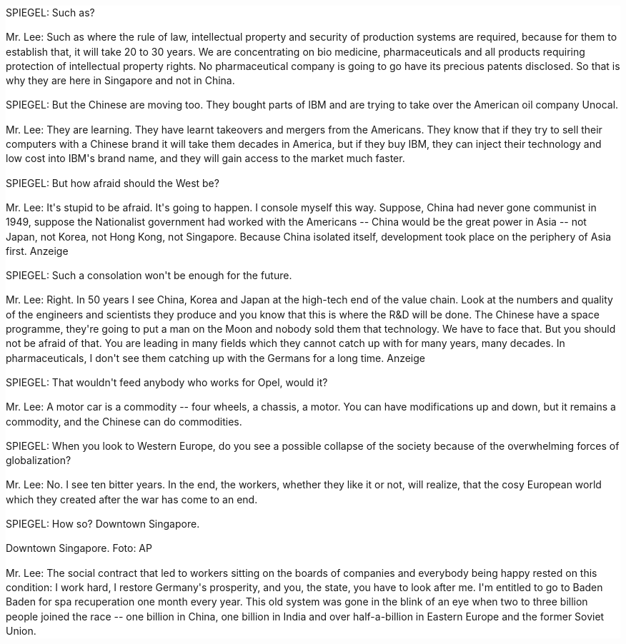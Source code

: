SPIEGEL: Such as?

Mr. Lee: Such as where the rule of law, intellectual property and security of production systems are required, because for them to establish that, it will take 20 to 30 years. We are concentrating on bio medicine, pharmaceuticals and all products requiring protection of intellectual property rights. No pharmaceutical company is going to go have its precious patents disclosed. So that is why they are here in Singapore and not in China.

SPIEGEL: But the Chinese are moving too. They bought parts of IBM and are trying to take over the American oil company Unocal.

Mr. Lee: They are learning. They have learnt takeovers and mergers from the Americans. They know that if they try to sell their computers with a Chinese brand it will take them decades in America, but if they buy IBM, they can inject their technology and low cost into IBM's brand name, and they will gain access to the market much faster.

SPIEGEL: But how afraid should the West be?

Mr. Lee: It's stupid to be afraid. It's going to happen. I console myself this way. Suppose, China had never gone communist in 1949, suppose the Nationalist government had worked with the Americans -- China would be the great power in Asia -- not Japan, not Korea, not Hong Kong, not Singapore. Because China isolated itself, development took place on the periphery of Asia first.
Anzeige

SPIEGEL: Such a consolation won't be enough for the future.

Mr. Lee: Right. In 50 years I see China, Korea and Japan at the high-tech end of the value chain. Look at the numbers and quality of the engineers and scientists they produce and you know that this is where the R&D will be done. The Chinese have a space programme, they're going to put a man on the Moon and nobody sold them that technology. We have to face that. But you should not be afraid of that. You are leading in many fields which they cannot catch up with for many years, many decades. In pharmaceuticals, I don't see them catching up with the Germans for a long time.
Anzeige

SPIEGEL: That wouldn't feed anybody who works for Opel, would it?

Mr. Lee: A motor car is a commodity -- four wheels, a chassis, a motor. You can have modifications up and down, but it remains a commodity, and the Chinese can do commodities.

SPIEGEL: When you look to Western Europe, do you see a possible collapse of the society because of the overwhelming forces of globalization?

Mr. Lee: No. I see ten bitter years. In the end, the workers, whether they like it or not, will realize, that the cosy European world which they created after the war has come to an end.

SPIEGEL: How so?
Downtown Singapore.

Downtown Singapore.
Foto: AP

Mr. Lee: The social contract that led to workers sitting on the boards of companies and everybody being happy rested on this condition: I work hard, I restore Germany's prosperity, and you, the state, you have to look after me. I'm entitled to go to Baden Baden for spa recuperation one month every year. This old system was gone in the blink of an eye when two to three billion people joined the race -- one billion in China, one billion in India and over half-a-billion in Eastern Europe and the former Soviet Union.
